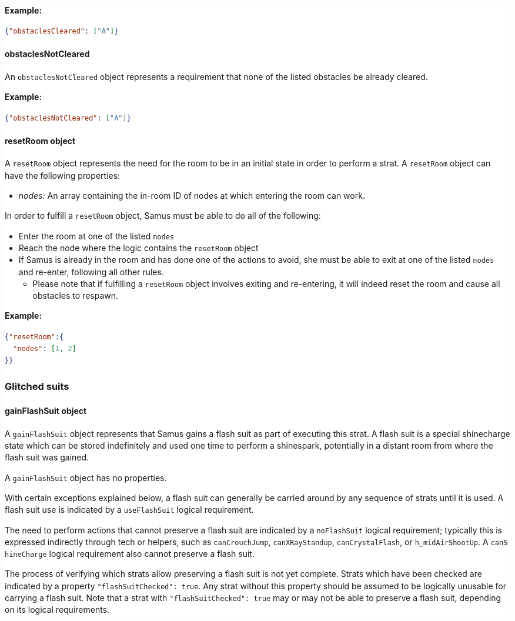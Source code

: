 __Example:__
```json
{"obstaclesCleared": ["A"]}
```

#### obstaclesNotCleared

An `obstaclesNotCleared` object represents a requirement that none of the listed obstacles be already cleared.

__Example:__
```json
{"obstaclesNotCleared": ["A"]}
```

#### resetRoom object
A `resetRoom` object represents the need for the room to be in an initial state in order to perform a strat. A `resetRoom` object can have the following properties:
* _nodes:_ An array containing the in-room ID of nodes at which entering the room can work.

In order to fulfill a `resetRoom` object, Samus must be able to do all of the following:
* Enter the room at one of the listed `nodes`
* Reach the node where the logic contains the `resetRoom` object
* If Samus is already in the room and has done one of the actions to avoid, she must be able to exit at one of the listed `nodes` and re-enter, following all other rules.
  * Please note that if fulfilling a `resetRoom` object involves exiting and re-entering, it will indeed reset the room and cause all obstacles to respawn.

__Example:__
```json
{"resetRoom":{
  "nodes": [1, 2]
}}
```

### Glitched suits

#### gainFlashSuit object

A `gainFlashSuit` object represents that Samus gains a flash suit as part of executing this strat. A flash suit is a special shinecharge state which can be stored indefinitely and used one time to perform a shinespark, potentially in a distant room from where the flash suit was gained. 

A `gainFlashSuit` object has no properties.

With certain exceptions explained below, a flash suit can generally be carried around by any sequence of strats until it is used. A flash suit use is indicated by a `useFlashSuit` logical requirement. 

The need to perform actions that cannot preserve a flash suit are indicated by a `noFlashSuit` logical requirement; typically this is expressed indirectly through tech or helpers, such as `canCrouchJump`, `canXRayStandup`, `canCrystalFlash`, or `h_midAirShootUp`. A `canShineCharge` logical requirement also cannot preserve a flash suit.

The process of verifying which strats allow preserving a flash suit is not yet complete. Strats which have been checked are indicated by a property `"flashSuitChecked": true`. Any strat without this property should be assumed to be logically unusable for carrying a flash suit. Note that a strat with `"flashSuitChecked": true` may or may not be able to preserve a flash suit, depending on its logical requirements.
